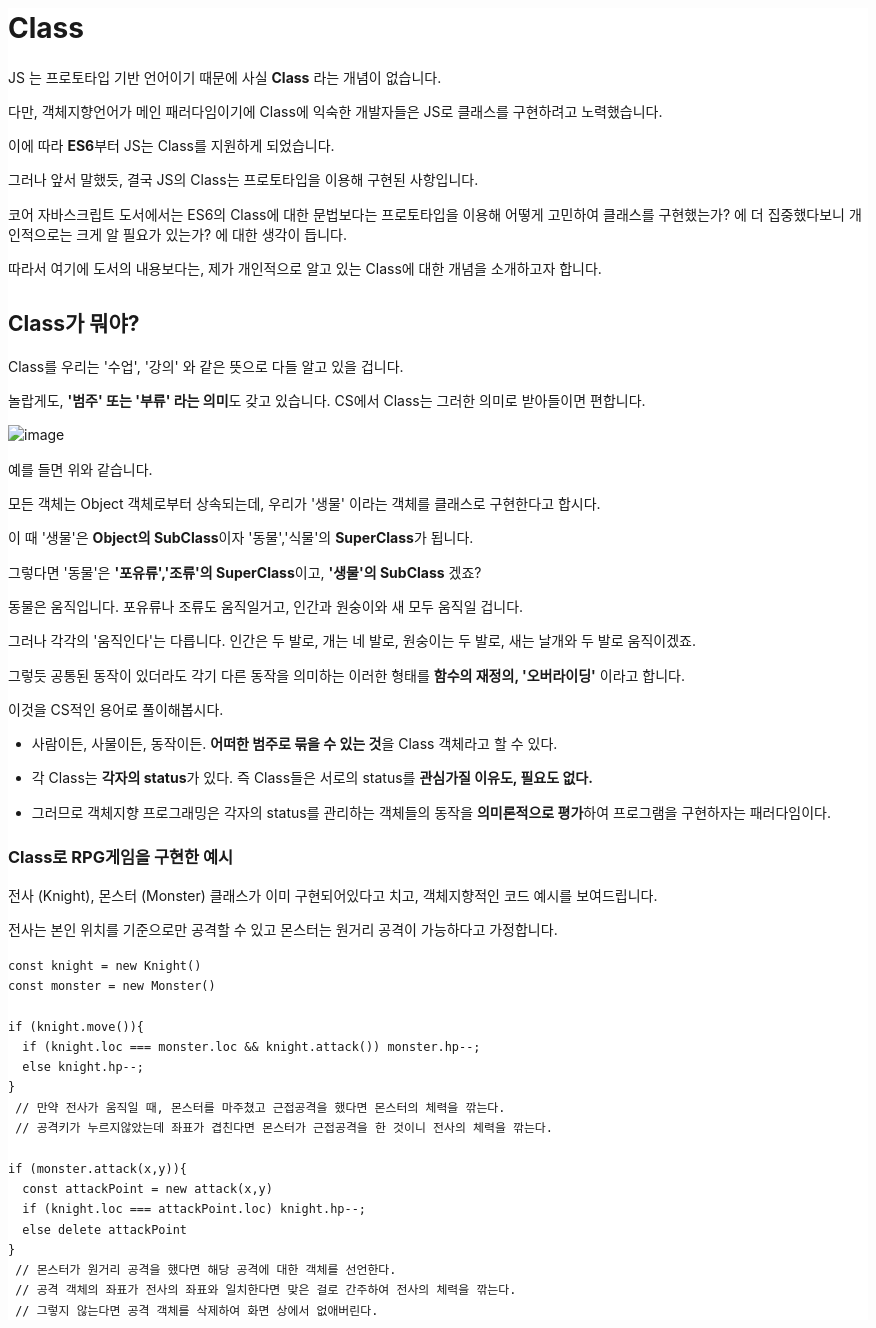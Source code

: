 # Class

JS 는 프로토타입 기반 언어이기 때문에 사실 **Class** 라는 개념이 없습니다.

다만, 객체지향언어가 메인 패러다임이기에 Class에 익숙한 개발자들은 JS로 클래스를 구현하려고 노력했습니다.

이에 따라 **ES6**부터 JS는 Class를 지원하게 되었습니다.

그러나 앞서 말했듯, 결국 JS의 Class는 프로토타입을 이용해 구현된 사항입니다.

코어 자바스크립트 도서에서는 ES6의 Class에 대한 문법보다는 프로토타입을 이용해 어떻게 고민하여 클래스를 구현했는가? 에 더 집중했다보니 개인적으로는 크게 알 필요가 있는가? 에 대한 생각이 듭니다.

따라서 여기에 도서의 내용보다는, 제가 개인적으로 알고 있는 Class에 대한 개념을 소개하고자 합니다.

## Class가 뭐야?

Class를 우리는 '수업', '강의' 와 같은 뜻으로 다들 알고 있을 겁니다.

놀랍게도, **'범주' 또는 '부류' 라는 의미**도 갖고 있습니다. CS에서 Class는 그러한 의미로 받아들이면 편합니다.

![image](https://user-images.githubusercontent.com/23470125/160835556-c8b2b2e3-7791-467c-93c2-9c3816298724.png)

예를 들면 위와 같습니다.

모든 객체는 Object 객체로부터 상속되는데, 우리가 '생물' 이라는 객체를 클래스로 구현한다고 합시다.

이 때 '생물'은 **Object의 SubClass**이자 '동물','식물'의 **SuperClass**가 됩니다.

그렇다면 '동물'은 **'포유류','조류'의 SuperClass**이고, **'생물'의 SubClass** 겠죠?

동물은 움직입니다. 포유류나 조류도 움직일거고, 인간과 원숭이와 새 모두 움직일 겁니다.

그러나 각각의 '움직인다'는 다릅니다. 인간은 두 발로, 개는 네 발로, 원숭이는 두 발로, 새는 날개와 두 발로 움직이겠죠.

그렇듯 공통된 동작이 있더라도 각기 다른 동작을 의미하는 이러한 형태를 **함수의 재정의, '오버라이딩'** 이라고 합니다.

이것을 CS적인 용어로 풀이해봅시다.

* 사람이든, 사물이든, 동작이든. **어떠한 범주로 묶을 수 있는 것**을 Class 객체라고 할 수 있다.

* 각 Class는 **각자의 status**가 있다. 즉 Class들은 서로의 status를 **관심가질 이유도, 필요도 없다.**

* 그러므로 객체지향 프로그래밍은 각자의 status를 관리하는 객체들의 동작을 **의미론적으로 평가**하여 프로그램을 구현하자는 패러다임이다.


### Class로 RPG게임을 구현한 예시

전사 (Knight), 몬스터 (Monster) 클래스가 이미 구현되어있다고 치고, 객체지향적인 코드 예시를 보여드립니다.

전사는 본인 위치를 기준으로만 공격할 수 있고 몬스터는 원거리 공격이 가능하다고 가정합니다.

```
const knight = new Knight()
const monster = new Monster()

if (knight.move()){
  if (knight.loc === monster.loc && knight.attack()) monster.hp--;
  else knight.hp--;
}
 // 만약 전사가 움직일 때, 몬스터를 마주쳤고 근접공격을 했다면 몬스터의 체력을 깎는다.
 // 공격키가 누르지않았는데 좌표가 겹친다면 몬스터가 근접공격을 한 것이니 전사의 체력을 깎는다.

if (monster.attack(x,y)){
  const attackPoint = new attack(x,y)
  if (knight.loc === attackPoint.loc) knight.hp--;
  else delete attackPoint
}
 // 몬스터가 원거리 공격을 했다면 해당 공격에 대한 객체를 선언한다.
 // 공격 객체의 좌표가 전사의 좌표와 일치한다면 맞은 걸로 간주하여 전사의 체력을 깎는다.
 // 그렇지 않는다면 공격 객체를 삭제하여 화면 상에서 없애버린다.
```